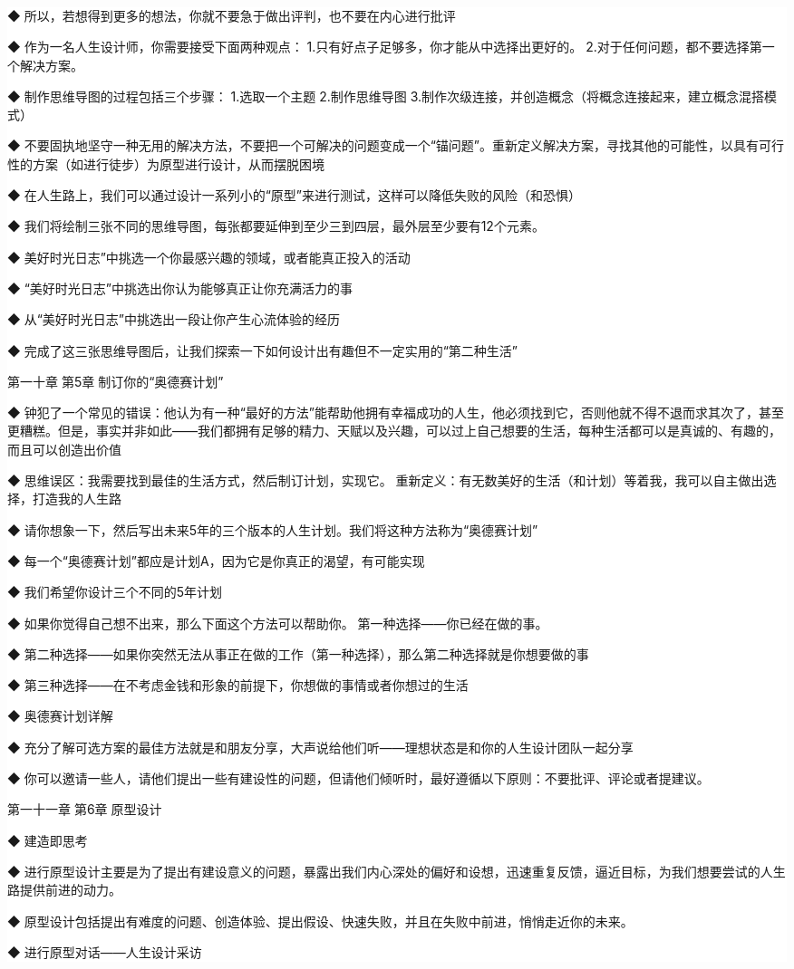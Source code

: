◆ 所以，若想得到更多的想法，你就不要急于做出评判，也不要在内心进行批评

◆ 作为一名人生设计师，你需要接受下面两种观点：
1.只有好点子足够多，你才能从中选择出更好的。
2.对于任何问题，都不要选择第一个解决方案。

◆ 制作思维导图的过程包括三个步骤：
1.选取一个主题
2.制作思维导图
3.制作次级连接，并创造概念（将概念连接起来，建立概念混搭模式）

◆ 不要固执地坚守一种无用的解决方法，不要把一个可解决的问题变成一个“锚问题”。重新定义解决方案，寻找其他的可能性，以具有可行性的方案（如进行徒步）为原型进行设计，从而摆脱困境

◆ 在人生路上，我们可以通过设计一系列小的“原型”来进行测试，这样可以降低失败的风险（和恐惧）

◆ 我们将绘制三张不同的思维导图，每张都要延伸到至少三到四层，最外层至少要有12个元素。


◆ 美好时光日志”中挑选一个你最感兴趣的领域，或者能真正投入的活动

◆ “美好时光日志”中挑选出你认为能够真正让你充满活力的事

◆ 从“美好时光日志”中挑选出一段让你产生心流体验的经历

◆ 完成了这三张思维导图后，让我们探索一下如何设计出有趣但不一定实用的“第二种生活”


第一十章 第5章 制订你的“奥德赛计划”

◆ 钟犯了一个常见的错误：他认为有一种“最好的方法”能帮助他拥有幸福成功的人生，他必须找到它，否则他就不得不退而求其次了，甚至更糟糕。但是，事实并非如此——我们都拥有足够的精力、天赋以及兴趣，可以过上自己想要的生活，每种生活都可以是真诚的、有趣的，而且可以创造出价值

◆ 思维误区：我需要找到最佳的生活方式，然后制订计划，实现它。
重新定义：有无数美好的生活（和计划）等着我，我可以自主做出选择，打造我的人生路

◆ 请你想象一下，然后写出未来5年的三个版本的人生计划。我们将这种方法称为“奥德赛计划”

◆ 每一个“奥德赛计划”都应是计划A，因为它是你真正的渴望，有可能实现

◆ 我们希望你设计三个不同的5年计划

◆ 如果你觉得自己想不出来，那么下面这个方法可以帮助你。
第一种选择——你已经在做的事。

◆ 第二种选择——如果你突然无法从事正在做的工作（第一种选择），那么第二种选择就是你想要做的事

◆ 第三种选择——在不考虑金钱和形象的前提下，你想做的事情或者你想过的生活

◆ 奥德赛计划详解

◆ 充分了解可选方案的最佳方法就是和朋友分享，大声说给他们听——理想状态是和你的人生设计团队一起分享

◆ 你可以邀请一些人，请他们提出一些有建设性的问题，但请他们倾听时，最好遵循以下原则：不要批评、评论或者提建议。


第一十一章 第6章 原型设计

◆ 建造即思考

◆ 进行原型设计主要是为了提出有建设意义的问题，暴露出我们内心深处的偏好和设想，迅速重复反馈，逼近目标，为我们想要尝试的人生路提供前进的动力。

◆ 原型设计包括提出有难度的问题、创造体验、提出假设、快速失败，并且在失败中前进，悄悄走近你的未来。

◆ 进行原型对话——人生设计采访
